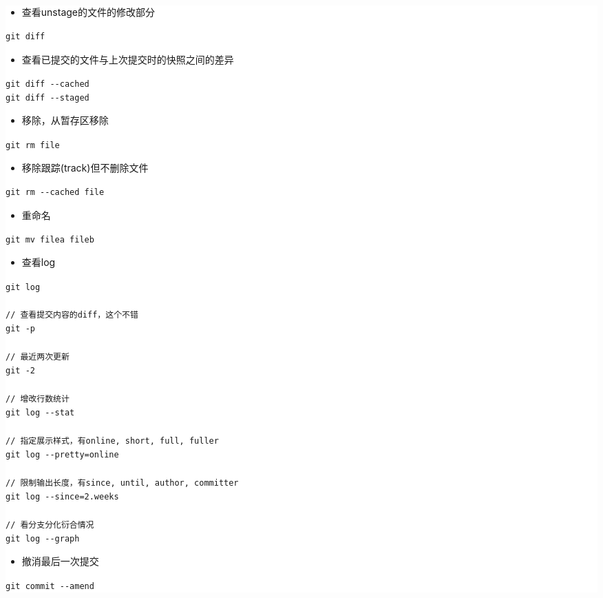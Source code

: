 * 查看unstage的文件的修改部分

```
git diff
```

* 查看已提交的文件与上次提交时的快照之间的差异

```
git diff --cached
git diff --staged
```

* 移除，从暂存区移除

```
git rm file
```

* 移除跟踪(track)但不删除文件

```
git rm --cached file
```

* 重命名

```
git mv filea fileb
```

* 查看log

```
git log

// 查看提交内容的diff，这个不错
git -p

// 最近两次更新
git -2

// 增改行数统计
git log --stat

// 指定展示样式，有online, short, full, fuller
git log --pretty=online

// 限制输出长度，有since, until, author, committer
git log --since=2.weeks

// 看分支分化衍合情况
git log --graph
```

* 撤消最后一次提交

```
git commit --amend
```
